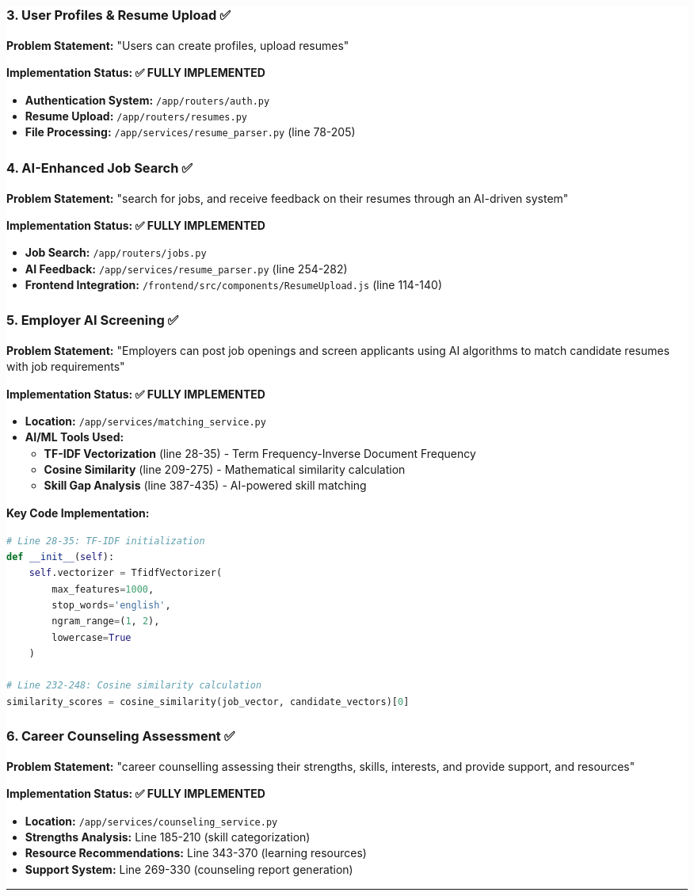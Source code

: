 ### **3. User Profiles & Resume Upload ✅**
**Problem Statement:** "Users can create profiles, upload resumes"

**Implementation Status: ✅ FULLY IMPLEMENTED**
- **Authentication System:** `/app/routers/auth.py`
- **Resume Upload:** `/app/routers/resumes.py`
- **File Processing:** `/app/services/resume_parser.py` (line 78-205)

### **4. AI-Enhanced Job Search ✅**
**Problem Statement:** "search for jobs, and receive feedback on their resumes through an AI-driven system"

**Implementation Status: ✅ FULLY IMPLEMENTED**
- **Job Search:** `/app/routers/jobs.py`
- **AI Feedback:** `/app/services/resume_parser.py` (line 254-282)
- **Frontend Integration:** `/frontend/src/components/ResumeUpload.js` (line 114-140)

### **5. Employer AI Screening ✅**
**Problem Statement:** "Employers can post job openings and screen applicants using AI algorithms to match candidate resumes with job requirements"

**Implementation Status: ✅ FULLY IMPLEMENTED**
- **Location:** `/app/services/matching_service.py`
- **AI/ML Tools Used:**
  - **TF-IDF Vectorization** (line 28-35) - Term Frequency-Inverse Document Frequency
  - **Cosine Similarity** (line 209-275) - Mathematical similarity calculation
  - **Skill Gap Analysis** (line 387-435) - AI-powered skill matching

**Key Code Implementation:**
```python
# Line 28-35: TF-IDF initialization
def __init__(self):
    self.vectorizer = TfidfVectorizer(
        max_features=1000,
        stop_words='english',
        ngram_range=(1, 2),
        lowercase=True
    )

# Line 232-248: Cosine similarity calculation
similarity_scores = cosine_similarity(job_vector, candidate_vectors)[0]
```

### **6. Career Counseling Assessment ✅**
**Problem Statement:** "career counselling assessing their strengths, skills, interests, and provide support, and resources"

**Implementation Status: ✅ FULLY IMPLEMENTED**
- **Location:** `/app/services/counseling_service.py`
- **Strengths Analysis:** Line 185-210 (skill categorization)
- **Resource Recommendations:** Line 343-370 (learning resources)
- **Support System:** Line 269-330 (counseling report generation)

---